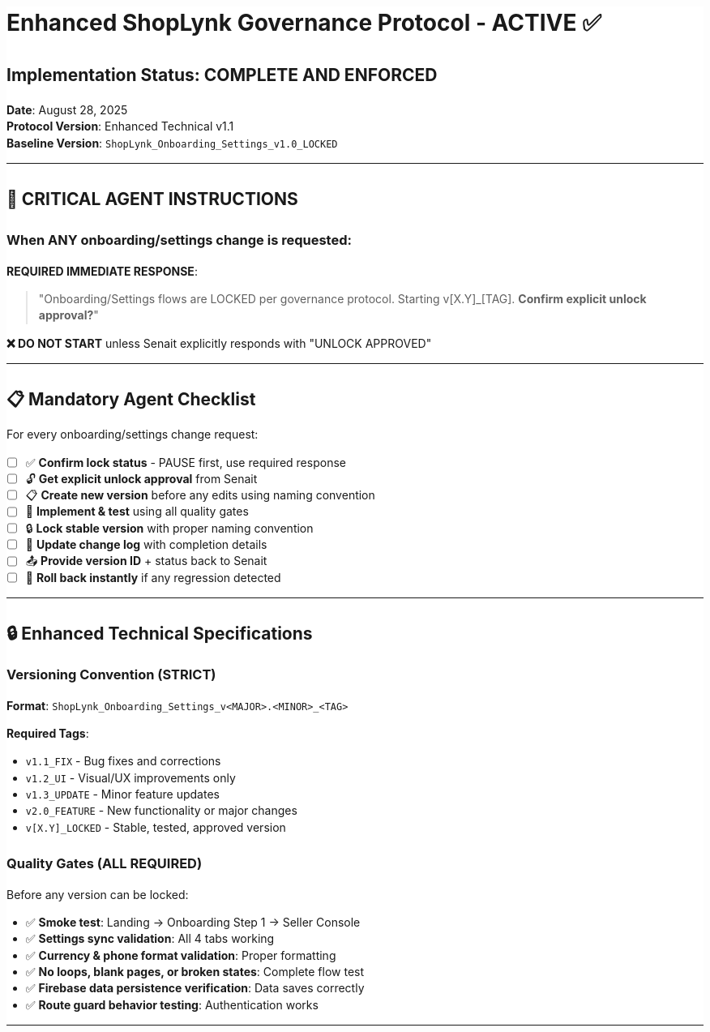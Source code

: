 # Enhanced ShopLynk Governance Protocol - ACTIVE ✅

## Implementation Status: COMPLETE AND ENFORCED
**Date**: August 28, 2025  
**Protocol Version**: Enhanced Technical v1.1  
**Baseline Version**: `ShopLynk_Onboarding_Settings_v1.0_LOCKED`

---

## 🚨 CRITICAL AGENT INSTRUCTIONS

### When ANY onboarding/settings change is requested:

**REQUIRED IMMEDIATE RESPONSE**:
> "Onboarding/Settings flows are LOCKED per governance protocol. Starting v[X.Y]_[TAG]. **Confirm explicit unlock approval?**"

**❌ DO NOT START** unless Senait explicitly responds with "UNLOCK APPROVED"

---

## 📋 Mandatory Agent Checklist

For every onboarding/settings change request:
- [ ] ✅ **Confirm lock status** - PAUSE first, use required response
- [ ] 🔓 **Get explicit unlock approval** from Senait  
- [ ] 📋 **Create new version** before any edits using naming convention
- [ ] 🔧 **Implement & test** using all quality gates
- [ ] 🔒 **Lock stable version** with proper naming convention
- [ ] 📝 **Update change log** with completion details
- [ ] 📤 **Provide version ID** + status back to Senait
- [ ] 🚨 **Roll back instantly** if any regression detected

---

## 🔒 Enhanced Technical Specifications

### Versioning Convention (STRICT)
**Format**: `ShopLynk_Onboarding_Settings_v<MAJOR>.<MINOR>_<TAG>`

**Required Tags**:
- `v1.1_FIX` - Bug fixes and corrections
- `v1.2_UI` - Visual/UX improvements only  
- `v1.3_UPDATE` - Minor feature updates
- `v2.0_FEATURE` - New functionality or major changes
- `v[X.Y]_LOCKED` - Stable, tested, approved version

### Quality Gates (ALL REQUIRED)
Before any version can be locked:
- ✅ **Smoke test**: Landing → Onboarding Step 1 → Seller Console
- ✅ **Settings sync validation**: All 4 tabs working
- ✅ **Currency & phone format validation**: Proper formatting
- ✅ **No loops, blank pages, or broken states**: Complete flow test
- ✅ **Firebase data persistence verification**: Data saves correctly
- ✅ **Route guard behavior testing**: Authentication works

---